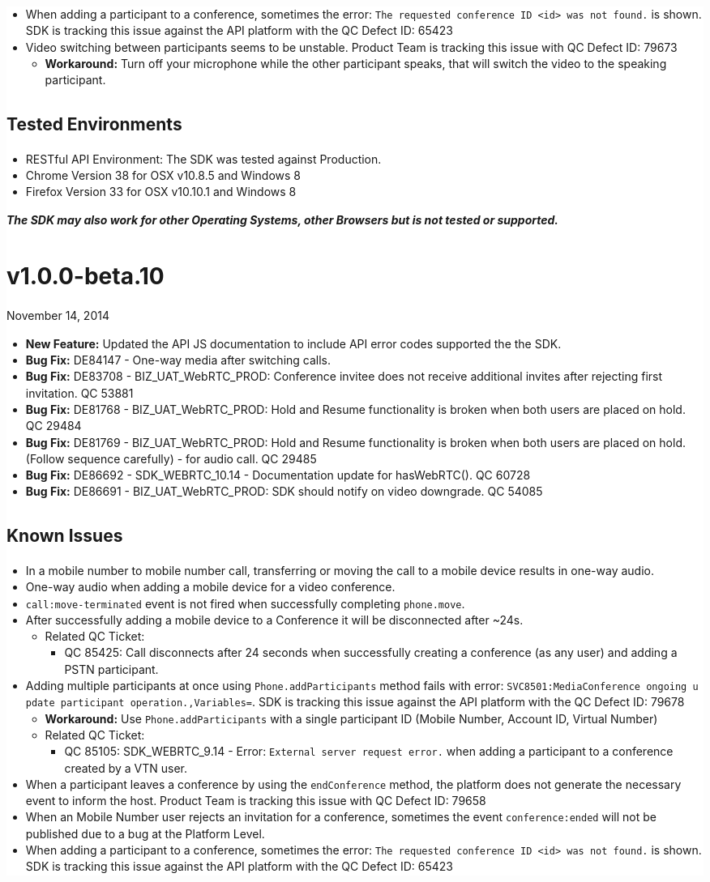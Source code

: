 * When adding a participant to a conference, sometimes the error: `The requested conference ID <id> was not found.`
  is shown. SDK is tracking this issue against the API platform with the QC Defect ID: 65423
* Video switching between participants seems to be unstable. Product Team is tracking this issue with QC Defect ID: 79673
  * **Workaround:** Turn off your microphone while the other participant speaks, that will switch the video to the
  speaking participant.

## Tested Environments

   * RESTful API Environment: The SDK was tested against Production.
   * Chrome Version 38 for OSX v10.8.5 and Windows 8
   * Firefox Version 33 for OSX v10.10.1 and Windows 8

**_The SDK may also work for other Operating Systems, other Browsers but is not tested or supported._**


# v1.0.0-beta.10
November 14, 2014

* **New Feature:** Updated the API JS documentation to include API error codes supported the the SDK.
* **Bug Fix:** DE84147 - One-way media after switching calls.
* **Bug Fix:** DE83708 - BIZ_UAT_WebRTC_PROD: Conference invitee does not receive additional invites after rejecting first invitation. QC 53881
* **Bug Fix:** DE81768 - BIZ_UAT_WebRTC_PROD: Hold and Resume functionality is broken when both users are placed on hold. QC 29484
* **Bug Fix:** DE81769 - BIZ_UAT_WebRTC_PROD: Hold and Resume functionality is broken when both users are placed on hold. (Follow sequence carefully) - for audio call. QC 29485
* **Bug Fix:** DE86692 - SDK_WEBRTC_10.14 - Documentation update for hasWebRTC(). QC 60728
* **Bug Fix:** DE86691 - BIZ_UAT_WebRTC_PROD: SDK should notify on video downgrade. QC 54085

## Known Issues

* In a mobile number to mobile number call, transferring or moving the call to a mobile device results in one-way audio.
* One-way audio when adding a mobile device for a video conference.
* `call:move-terminated` event is not fired when successfully completing `phone.move`.
* After successfully adding a mobile device to a Conference it will be disconnected after ~24s.
  * Related QC Ticket:
    * QC 85425: Call disconnects after 24 seconds when successfully creating a conference (as any user) and adding a PSTN participant.
* Adding multiple participants at once using `Phone.addParticipants` method fails with error: `SVC8501:MediaConference ongoing update participant operation.,Variables=`. SDK is tracking this issue against the API platform with the QC Defect ID: 79678
  * **Workaround:** Use `Phone.addParticipants` with a single participant ID (Mobile Number, Account ID, Virtual Number)
  * Related QC Ticket:
    * QC 85105: SDK_WEBRTC_9.14 - Error: `External server request error.` when adding a participant to a conference created by a VTN user.
* When a participant leaves a conference by using the `endConference` method, the platform does not generate
the necessary event to inform the host. Product Team is tracking this issue with QC Defect ID: 79658
* When an Mobile Number user rejects an invitation for a conference, sometimes the event `conference:ended` will not
  be published due to a bug at the Platform Level.
* When adding a participant to a conference, sometimes the error: `The requested conference ID <id> was not found.`
  is shown. SDK is tracking this issue against the API platform with the QC Defect ID: 65423